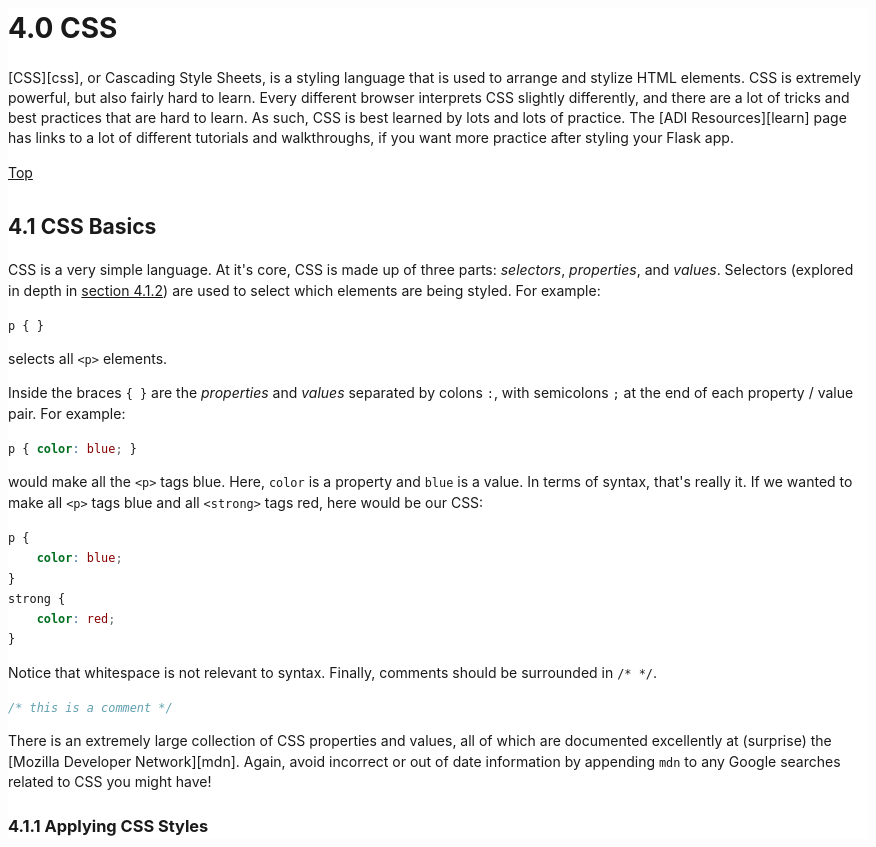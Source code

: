 <a id="css"></a>
# 4.0 CSS

[CSS][css], or Cascading Style Sheets, is a styling language that is used to arrange and stylize HTML elements.  CSS is extremely powerful, but also fairly hard to learn.  Every different browser interprets CSS slightly differently, and there are a lot of tricks and best practices that are hard to learn.  As such, CSS is best learned by lots and lots of practice.  The [ADI Resources][learn] page has links to a lot of different tutorials and walkthroughs, if you want more practice after styling your Flask app.

<a href="#top" class="top" id="css-basics">Top</a>
## 4.1 CSS Basics

CSS is a very simple language.  At it's core, CSS is made up of three parts: *selectors*, *properties*, and *values*.  Selectors (explored in depth in [section 4.1.2](#advanced-selectors)) are used to select which elements are being styled.  For example:

```css
p { }
```

selects all `<p>` elements.

Inside the braces `{ }` are the *properties* and *values* separated by colons `:`, with semicolons `;` at the end of each property / value pair.  For example:

```css
p { color: blue; }
```

would make all the `<p>` tags blue. Here, `color` is a property and `blue` is a value.  In terms of syntax, that's really it.  If we wanted to make all `<p>` tags blue and all `<strong>` tags red, here would be our CSS:

```css
p {
	color: blue;
}
strong {
	color: red;
}
```

Notice that whitespace is not relevant to syntax.  Finally, comments should be surrounded in `/* */`.

```css
/* this is a comment */
```

There is an extremely large collection of CSS properties and values, all of which are documented excellently at (surprise) the [Mozilla Developer Network][mdn].  Again, avoid incorrect or out of date information by appending `mdn` to any Google searches related to CSS you might have!

<a id=""></a>
### 4.1.1 Applying CSS Styles


[flask]: http://flask.pocoo.org/
[route]: http://flask.pocoo.org/docs/quickstart/#routing
[decorators]: https://wiki.python.org/moin/PythonDecorators
[py-requests]: http://docs.python-requests.org/en/latest/
[py-requests-basic-auth]: http://docs.python-requests.org/en/latest/user/authentication/#basic-authentication
[pip]: http://www.pip-installer.org/en/latest/
[py-response-obj]: http://docs.python-requests.org/en/latest/api/#requests.Response
[flask-jsonify]: http://flask.pocoo.org/docs/api/#flask.json.jsonify
[multidict]: http://werkzeug.pocoo.org/docs/datastructures/#werkzeug.datastructures.MultiDict
[render-template]: http://flask.pocoo.org/docs/quickstart/#rendering-templates
[jinja2]: http://jinja.pocoo.org/docs/templates/